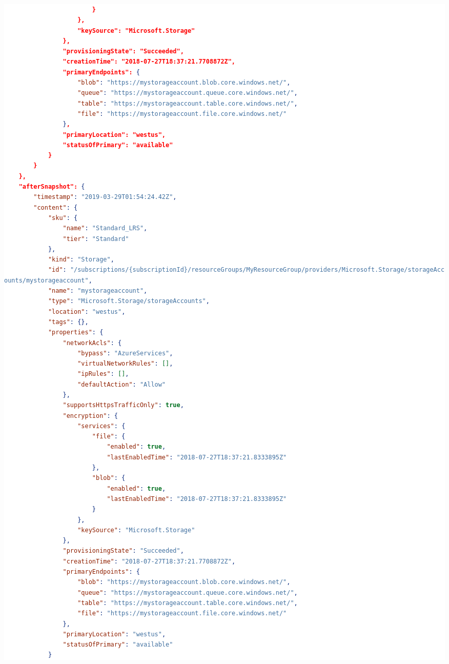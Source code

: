 ```json
                        }
                    },
                    "keySource": "Microsoft.Storage"
                },
                "provisioningState": "Succeeded",
                "creationTime": "2018-07-27T18:37:21.7708872Z",
                "primaryEndpoints": {
                    "blob": "https://mystorageaccount.blob.core.windows.net/",
                    "queue": "https://mystorageaccount.queue.core.windows.net/",
                    "table": "https://mystorageaccount.table.core.windows.net/",
                    "file": "https://mystorageaccount.file.core.windows.net/"
                },
                "primaryLocation": "westus",
                "statusOfPrimary": "available"
            }
        }
    },
    "afterSnapshot": {
        "timestamp": "2019-03-29T01:54:24.42Z",
        "content": {
            "sku": {
                "name": "Standard_LRS",
                "tier": "Standard"
            },
            "kind": "Storage",
            "id": "/subscriptions/{subscriptionId}/resourceGroups/MyResourceGroup/providers/Microsoft.Storage/storageAccounts/mystorageaccount",
            "name": "mystorageaccount",
            "type": "Microsoft.Storage/storageAccounts",
            "location": "westus",
            "tags": {},
            "properties": {
                "networkAcls": {
                    "bypass": "AzureServices",
                    "virtualNetworkRules": [],
                    "ipRules": [],
                    "defaultAction": "Allow"
                },
                "supportsHttpsTrafficOnly": true,
                "encryption": {
                    "services": {
                        "file": {
                            "enabled": true,
                            "lastEnabledTime": "2018-07-27T18:37:21.8333895Z"
                        },
                        "blob": {
                            "enabled": true,
                            "lastEnabledTime": "2018-07-27T18:37:21.8333895Z"
                        }
                    },
                    "keySource": "Microsoft.Storage"
                },
                "provisioningState": "Succeeded",
                "creationTime": "2018-07-27T18:37:21.7708872Z",
                "primaryEndpoints": {
                    "blob": "https://mystorageaccount.blob.core.windows.net/",
                    "queue": "https://mystorageaccount.queue.core.windows.net/",
                    "table": "https://mystorageaccount.table.core.windows.net/",
                    "file": "https://mystorageaccount.file.core.windows.net/"
                },
                "primaryLocation": "westus",
                "statusOfPrimary": "available"
            }
```